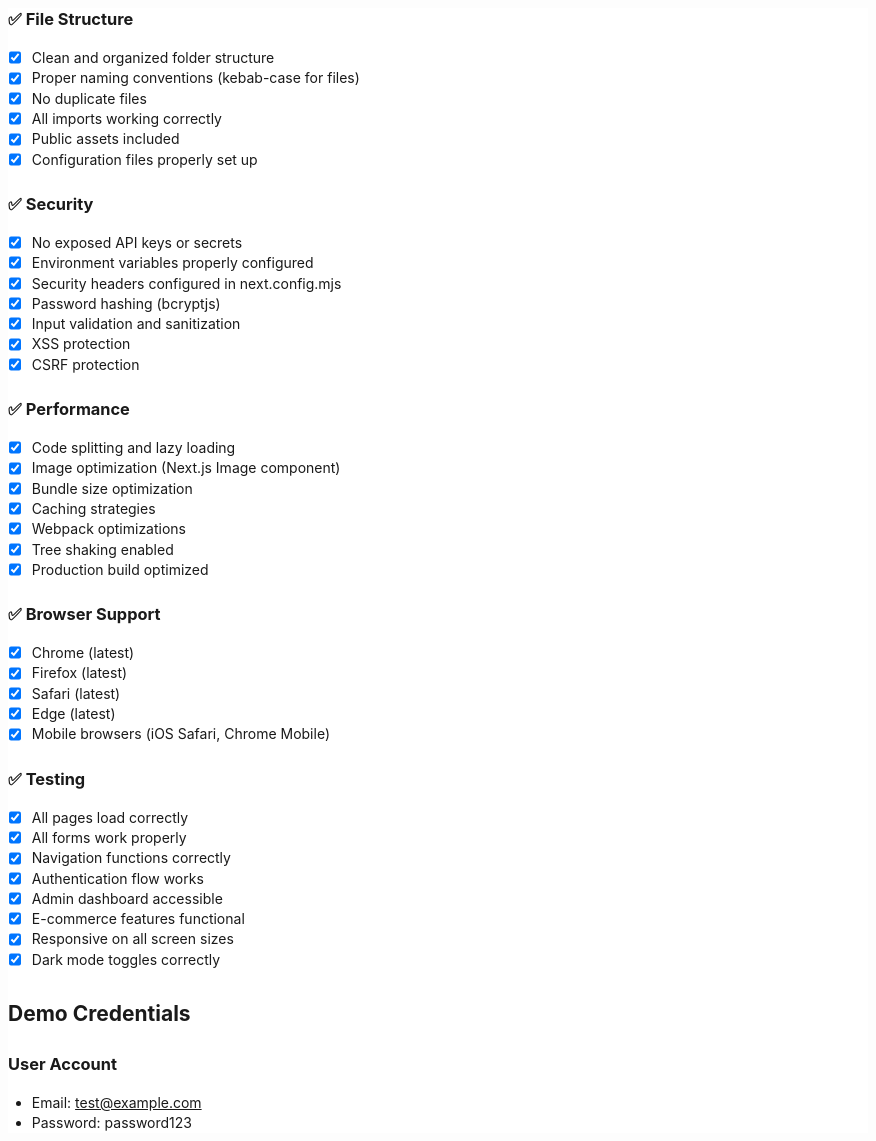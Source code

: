 ### ✅ File Structure
- [x] Clean and organized folder structure
- [x] Proper naming conventions (kebab-case for files)
- [x] No duplicate files
- [x] All imports working correctly
- [x] Public assets included
- [x] Configuration files properly set up

### ✅ Security
- [x] No exposed API keys or secrets
- [x] Environment variables properly configured
- [x] Security headers configured in next.config.mjs
- [x] Password hashing (bcryptjs)
- [x] Input validation and sanitization
- [x] XSS protection
- [x] CSRF protection

### ✅ Performance
- [x] Code splitting and lazy loading
- [x] Image optimization (Next.js Image component)
- [x] Bundle size optimization
- [x] Caching strategies
- [x] Webpack optimizations
- [x] Tree shaking enabled
- [x] Production build optimized

### ✅ Browser Support
- [x] Chrome (latest)
- [x] Firefox (latest)
- [x] Safari (latest)
- [x] Edge (latest)
- [x] Mobile browsers (iOS Safari, Chrome Mobile)

### ✅ Testing
- [x] All pages load correctly
- [x] All forms work properly
- [x] Navigation functions correctly
- [x] Authentication flow works
- [x] Admin dashboard accessible
- [x] E-commerce features functional
- [x] Responsive on all screen sizes
- [x] Dark mode toggles correctly

## Demo Credentials

### User Account
- Email: test@example.com
- Password: password123
